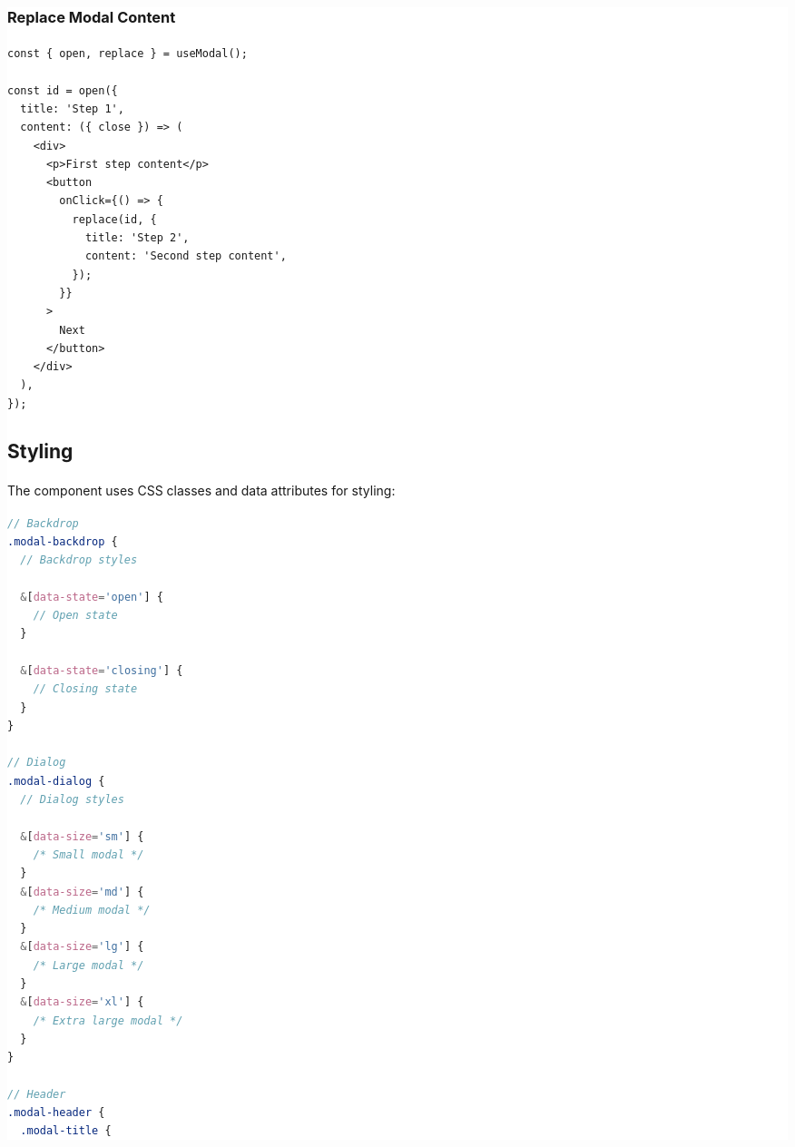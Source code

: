 ### Replace Modal Content

```tsx
const { open, replace } = useModal();

const id = open({
  title: 'Step 1',
  content: ({ close }) => (
    <div>
      <p>First step content</p>
      <button
        onClick={() => {
          replace(id, {
            title: 'Step 2',
            content: 'Second step content',
          });
        }}
      >
        Next
      </button>
    </div>
  ),
});
```

## Styling

The component uses CSS classes and data attributes for styling:

```scss
// Backdrop
.modal-backdrop {
  // Backdrop styles

  &[data-state='open'] {
    // Open state
  }

  &[data-state='closing'] {
    // Closing state
  }
}

// Dialog
.modal-dialog {
  // Dialog styles

  &[data-size='sm'] {
    /* Small modal */
  }
  &[data-size='md'] {
    /* Medium modal */
  }
  &[data-size='lg'] {
    /* Large modal */
  }
  &[data-size='xl'] {
    /* Extra large modal */
  }
}

// Header
.modal-header {
  .modal-title {
```